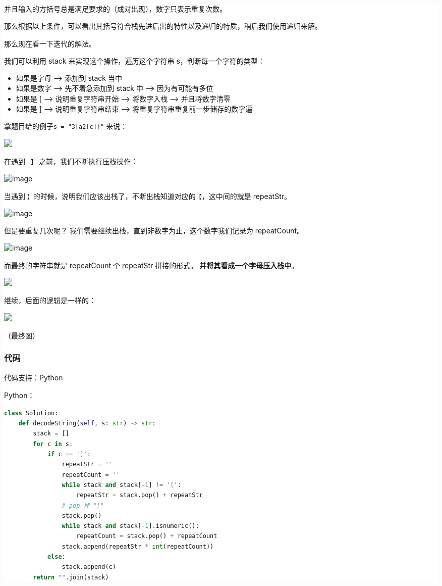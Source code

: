 并且输入的方括号总是满足要求的（成对出现），数字只表示重复次数。

那么根据以上条件，可以看出其括号符合栈先进后出的特性以及递归的特质，稍后我们使用递归来解。

那么现在看一下迭代的解法。

我们可以利用 stack 来实现这个操作，遍历这个字符串 s，判断每一个字符的类型：

- 如果是字母 --> 添加到 stack 当中
- 如果是数字 --> 先不着急添加到 stack 中 --> 因为有可能有多位
- 如果是 [ --> 说明重复字符串开始 --> 将数字入栈 --> 并且将数字清零
- 如果是 ] --> 说明重复字符串结束 --> 将重复字符串重复前一步储存的数字遍

拿题目给的例子`s = "3[a2[c]]"` 来说：

![](https://tva1.sinaimg.cn/large/007S8ZIlly1gfghoy69l3j30ga03g3yq.jpg)

在遇到 ` 】` 之前，我们不断执行压栈操作：

![image](https://user-images.githubusercontent.com/12479470/83752461-2a6ab780-a69b-11ea-90fa-55da20fc5c35.png)

当遇到 `】`的时候，说明我们应该出栈了，不断出栈知道对应的`【`，这中间的就是 repeatStr。

![image](https://user-images.githubusercontent.com/12479470/83752523-41a9a500-a69b-11ea-83fa-39640dc4105d.png)

但是要重复几次呢？ 我们需要继续出栈，直到非数字为止，这个数字我们记录为 repeatCount。

![image](https://user-images.githubusercontent.com/12479470/83752775-aa911d00-a69b-11ea-8217-52931ca0f646.png)

而最终的字符串就是 repeatCount 个 repeatStr 拼接的形式。 **并将其看成一个字母压入栈中**。

![](https://tva1.sinaimg.cn/large/007S8ZIlly1gfghxjk5ejj310g0dt41r.jpg)

继续，后面的逻辑是一样的：

![](https://tva1.sinaimg.cn/large/007S8ZIlly1gfgi1jhwb3j30uv09q0vd.jpg)

（最终图）

### 代码

代码支持：Python

Python：

```py
class Solution:
    def decodeString(self, s: str) -> str:
        stack = []
        for c in s:
            if c == ']':
                repeatStr = ''
                repeatCount = ''
                while stack and stack[-1] != '[':
                    repeatStr = stack.pop() + repeatStr
                # pop 掉 "["
                stack.pop()
                while stack and stack[-1].isnumeric():
                    repeatCount = stack.pop() + repeatCount
                stack.append(repeatStr * int(repeatCount))
            else:
                stack.append(c)
        return "".join(stack)
```
